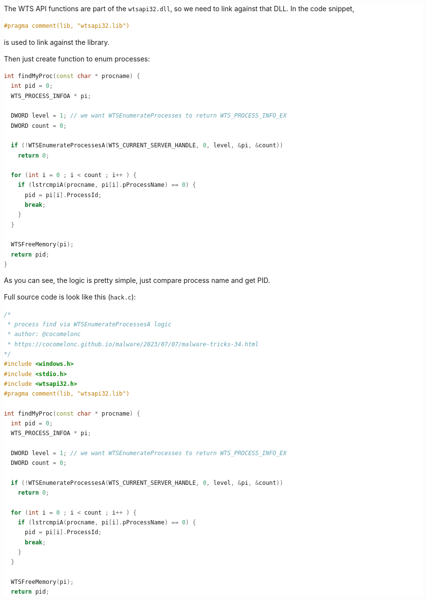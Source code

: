 The WTS API functions are part of the `wtsapi32.dll`, so we need to link against that DLL. In the code snippet, 

```cpp
#pragma comment(lib, "wtsapi32.lib")
```

is used to link against the library.     

Then just create function to enum processes:     

```cpp
int findMyProc(const char * procname) {
  int pid = 0;
  WTS_PROCESS_INFOA * pi;

  DWORD level = 1; // we want WTSEnumerateProcesses to return WTS_PROCESS_INFO_EX
  DWORD count = 0;

  if (!WTSEnumerateProcessesA(WTS_CURRENT_SERVER_HANDLE, 0, level, &pi, &count))
    return 0;

  for (int i = 0 ; i < count ; i++ ) {
    if (lstrcmpiA(procname, pi[i].pProcessName) == 0) {
      pid = pi[i].ProcessId;
      break;
    }
  }

  WTSFreeMemory(pi);
  return pid;
}
```

As you can see, the logic is pretty simple, just compare process name and get PID.      

Full source code is look like this (`hack.c`):     

```cpp
/*
 * process find via WTSEnumerateProcessesA logic
 * author: @cocomelonc
 * https://cocomelonc.github.io/malware/2023/07/07/malware-tricks-34.html
*/
#include <windows.h>
#include <stdio.h>
#include <wtsapi32.h>
#pragma comment(lib, "wtsapi32.lib")

int findMyProc(const char * procname) {
  int pid = 0;
  WTS_PROCESS_INFOA * pi;

  DWORD level = 1; // we want WTSEnumerateProcesses to return WTS_PROCESS_INFO_EX
  DWORD count = 0;

  if (!WTSEnumerateProcessesA(WTS_CURRENT_SERVER_HANDLE, 0, level, &pi, &count))
    return 0;

  for (int i = 0 ; i < count ; i++ ) {
    if (lstrcmpiA(procname, pi[i].pProcessName) == 0) {
      pid = pi[i].ProcessId;
      break;
    }
  }

  WTSFreeMemory(pi);
  return pid;
```